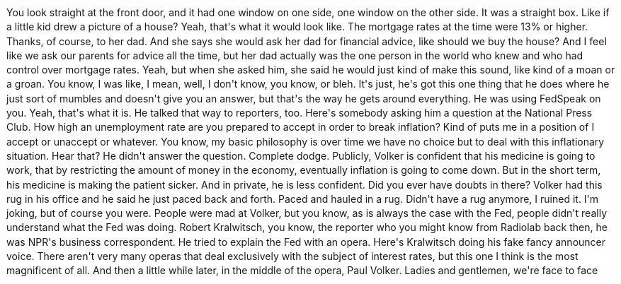 You look straight at the front door,
and it had one window on one side,
one window on the other side.
It was a straight box.
Like if a little kid drew a picture of a house?
Yeah, that's what it would look like.
The mortgage rates at the time were 13% or higher.
Thanks, of course, to her dad.
And she says she would ask her dad
for financial advice, like should we buy the house?
And I feel like we ask our parents
for advice all the time,
but her dad actually was the one person in the world
who knew and who had control over mortgage rates.
Yeah, but when she asked him,
she said he would just kind of make this sound,
like kind of a moan or a groan.
You know, I was like, I mean,
well, I don't know, you know, or bleh.
It's just, he's got this one thing that he does
where he just sort of mumbles
and doesn't give you an answer,
but that's the way he gets around everything.
He was using FedSpeak on you.
Yeah, that's what it is.
He talked that way to reporters, too.
Here's somebody asking him a question
at the National Press Club.
How high an unemployment rate are you prepared to accept
in order to break inflation?
Kind of puts me in a position
of I accept or unaccept or whatever.
You know, my basic philosophy is over time
we have no choice but to deal
with this inflationary situation.
Hear that? He didn't answer the question.
Complete dodge.
Publicly, Volker is confident
that his medicine is going to work,
that by restricting the amount of money in the economy,
eventually inflation is going to come down.
But in the short term,
his medicine is making the patient sicker.
And in private, he is less confident.
Did you ever have doubts in there?
Volker had this rug in his office
and he said he just paced back and forth.
Paced and hauled in a rug.
Didn't have a rug anymore, I ruined it.
I'm joking, but of course you were.
People were mad at Volker,
but you know, as is always the case with the Fed,
people didn't really understand what the Fed was doing.
Robert Kralwitsch, you know,
the reporter who you might know from Radiolab back then,
he was NPR's business correspondent.
He tried to explain the Fed with an opera.
Here's Kralwitsch doing his fake fancy announcer voice.
There aren't very many operas
that deal exclusively with the subject of interest rates,
but this one I think is the most magnificent of all.
And then a little while later,
in the middle of the opera, Paul Volker.
Ladies and gentlemen, we're face to face